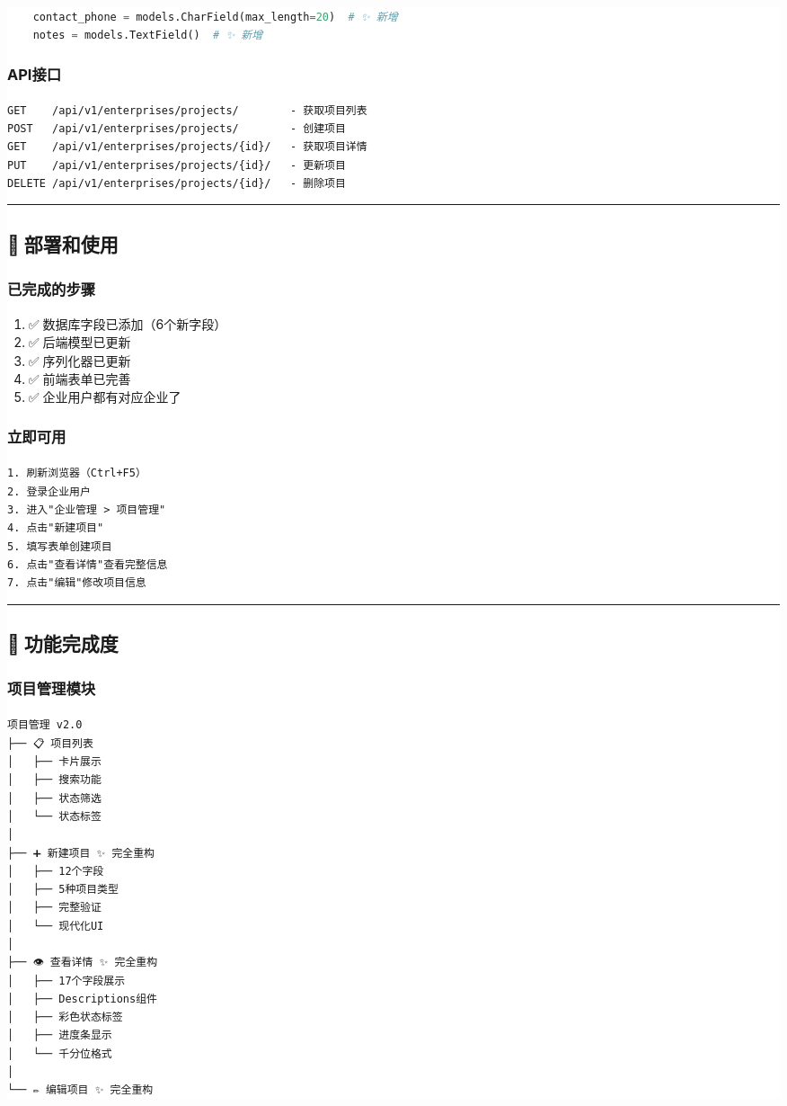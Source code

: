 ```python
    contact_phone = models.CharField(max_length=20)  # ✨ 新增
    notes = models.TextField()  # ✨ 新增
```

### API接口
```
GET    /api/v1/enterprises/projects/        - 获取项目列表
POST   /api/v1/enterprises/projects/        - 创建项目
GET    /api/v1/enterprises/projects/{id}/   - 获取项目详情
PUT    /api/v1/enterprises/projects/{id}/   - 更新项目
DELETE /api/v1/enterprises/projects/{id}/   - 删除项目
```

---

## 🚀 部署和使用

### 已完成的步骤
1. ✅ 数据库字段已添加（6个新字段）
2. ✅ 后端模型已更新
3. ✅ 序列化器已更新
4. ✅ 前端表单已完善
5. ✅ 企业用户都有对应企业了

### 立即可用
```
1. 刷新浏览器（Ctrl+F5）
2. 登录企业用户
3. 进入"企业管理 > 项目管理"
4. 点击"新建项目"
5. 填写表单创建项目
6. 点击"查看详情"查看完整信息
7. 点击"编辑"修改项目信息
```

---

## 🎉 功能完成度

### 项目管理模块
```
项目管理 v2.0
├── 📋 项目列表
│   ├── 卡片展示
│   ├── 搜索功能
│   ├── 状态筛选
│   └── 状态标签
│
├── ➕ 新建项目 ✨ 完全重构
│   ├── 12个字段
│   ├── 5种项目类型
│   ├── 完整验证
│   └── 现代化UI
│
├── 👁️ 查看详情 ✨ 完全重构
│   ├── 17个字段展示
│   ├── Descriptions组件
│   ├── 彩色状态标签
│   ├── 进度条显示
│   └── 千分位格式
│
└── ✏️ 编辑项目 ✨ 完全重构
```